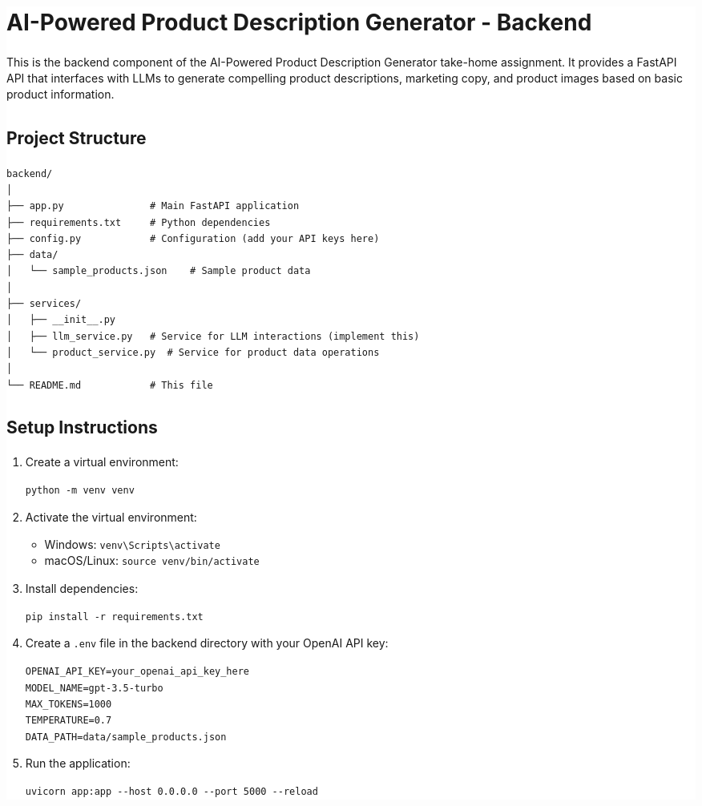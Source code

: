 # AI-Powered Product Description Generator - Backend

This is the backend component of the AI-Powered Product Description Generator take-home assignment. It provides a FastAPI API that interfaces with LLMs to generate compelling product descriptions, marketing copy, and product images based on basic product information.

## Project Structure

```
backend/
│
├── app.py               # Main FastAPI application
├── requirements.txt     # Python dependencies
├── config.py            # Configuration (add your API keys here)
├── data/
│   └── sample_products.json    # Sample product data
│
├── services/
│   ├── __init__.py
│   ├── llm_service.py   # Service for LLM interactions (implement this)
│   └── product_service.py  # Service for product data operations
│
└── README.md            # This file
```

## Setup Instructions

1. Create a virtual environment:
   ```
   python -m venv venv
   ```

2. Activate the virtual environment:
   - Windows: `venv\Scripts\activate`
   - macOS/Linux: `source venv/bin/activate`

3. Install dependencies:
   ```
   pip install -r requirements.txt
   ```

4. Create a `.env` file in the backend directory with your OpenAI API key:
   ```
   OPENAI_API_KEY=your_openai_api_key_here
   MODEL_NAME=gpt-3.5-turbo
   MAX_TOKENS=1000
   TEMPERATURE=0.7
   DATA_PATH=data/sample_products.json
   ```

5. Run the application:
   ```
   uvicorn app:app --host 0.0.0.0 --port 5000 --reload
   ```
